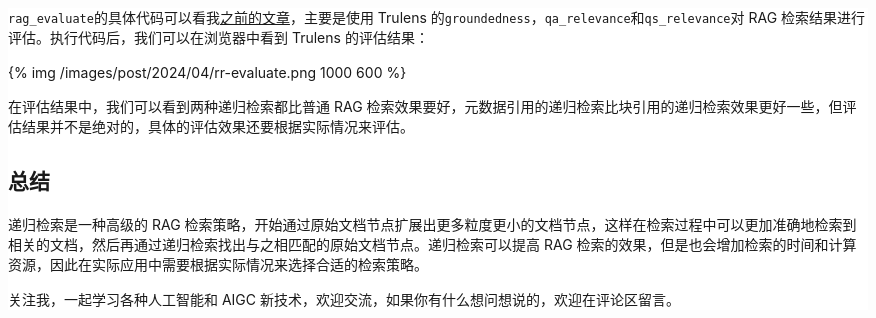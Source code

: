 `rag_evaluate`的具体代码可以看我[之前的文章](https://zhaozhiming.github.io/2024/03/11/sentence-windows-rag/)，主要是使用 Trulens 的`groundedness`，`qa_relevance`和`qs_relevance`对 RAG 检索结果进行评估。执行代码后，我们可以在浏览器中看到 Trulens 的评估结果：

{% img /images/post/2024/04/rr-evaluate.png 1000 600 %}

在评估结果中，我们可以看到两种递归检索都比普通 RAG 检索效果要好，元数据引用的递归检索比块引用的递归检索效果更好一些，但评估结果并不是绝对的，具体的评估效果还要根据实际情况来评估。

## 总结

递归检索是一种高级的 RAG 检索策略，开始通过原始文档节点扩展出更多粒度更小的文档节点，这样在检索过程中可以更加准确地检索到相关的文档，然后再通过递归检索找出与之相匹配的原始文档节点。递归检索可以提高 RAG 检索的效果，但是也会增加检索的时间和计算资源，因此在实际应用中需要根据实际情况来选择合适的检索策略。

关注我，一起学习各种人工智能和 AIGC 新技术，欢迎交流，如果你有什么想问想说的，欢迎在评论区留言。
